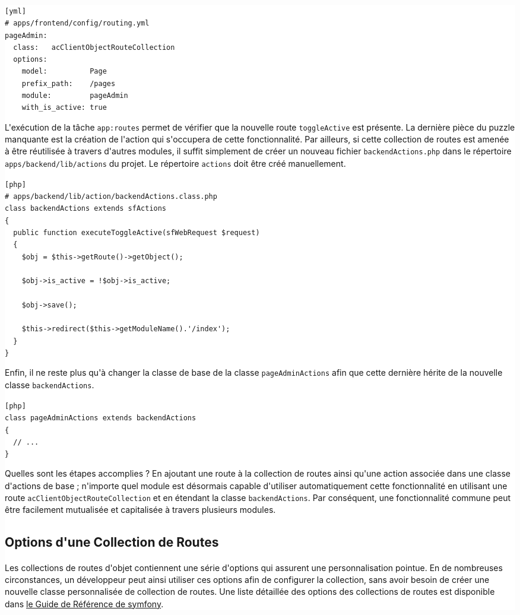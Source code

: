     [yml]
    # apps/frontend/config/routing.yml
    pageAdmin:
      class:   acClientObjectRouteCollection
      options:
        model:          Page
        prefix_path:    /pages
        module:         pageAdmin
        with_is_active: true

L'exécution de la tâche `app:routes` permet de vérifier que la nouvelle route `toggleActive` est présente. La dernière pièce du puzzle manquante est la création de l'action qui s'occupera de cette fonctionnalité. Par ailleurs, si cette collection de routes est amenée à être réutilisée à travers d'autres modules, il suffit simplement de créer un nouveau fichier `backendActions.php` dans le répertoire `apps/backend/lib/actions` du projet. Le répertoire `actions` doit être créé manuellement.

    [php]
    # apps/backend/lib/action/backendActions.class.php
    class backendActions extends sfActions
    {
      public function executeToggleActive(sfWebRequest $request)
      {
        $obj = $this->getRoute()->getObject();

        $obj->is_active = !$obj->is_active;

        $obj->save();

        $this->redirect($this->getModuleName().'/index');
      }
    }

Enfin, il ne reste plus qu'à changer la classe de base de la classe `pageAdminActions` afin que cette dernière hérite de la nouvelle classe `backendActions`.

    [php]
    class pageAdminActions extends backendActions
    {
      // ...
    }

Quelles sont les étapes accomplies ? En ajoutant une route à la collection de routes ainsi qu'une action associée dans une classe d'actions de base ; n'importe quel module est désormais capable d'utiliser automatiquement cette fonctionnalité en utilisant une route `acClientObjectRouteCollection` et en étendant la classe `backendActions`. Par conséquent, une fonctionnalité commune peut être facilement mutualisée et capitalisée à travers plusieurs modules.

Options d'une Collection de Routes
----------------------------------

Les collections de routes d'objet contiennent une série d'options qui assurent une personnalisation pointue. En de nombreuses circonstances, un développeur peut ainsi utiliser ces options afin de configurer la collection, sans avoir besoin de créer une nouvelle classe personnalisée de collection de routes. Une liste détaillée des options des collections de routes est disponible dans [le Guide de Référence de symfony](http://www.symfony-project.org/reference/1_3/en/10-Routing#chapter_10_sfobjectroutecollection).
